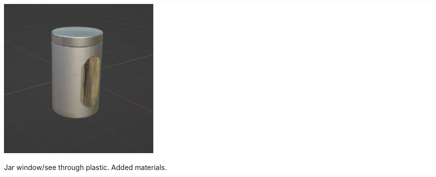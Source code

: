 <img src="Blender_Project_Files_V3/Storage Jar 1/jar_snapshot3.png" alt="Jar 3" width="300"/>

Jar window/see through plastic. Added materials.
